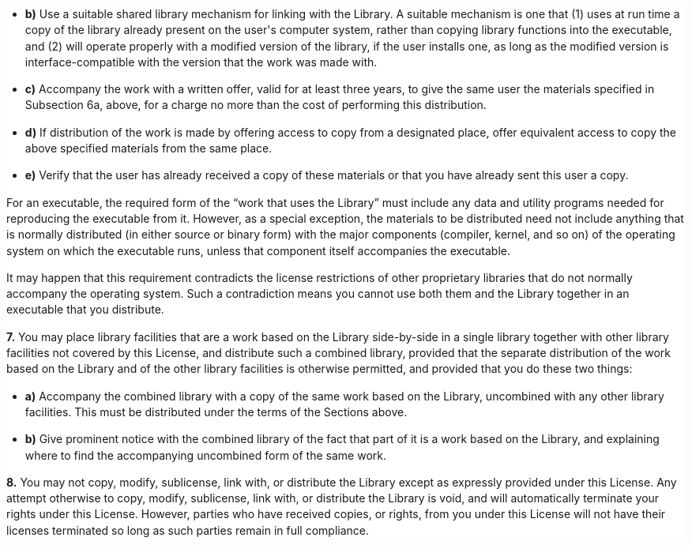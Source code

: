 * **b)** Use a suitable shared library mechanism for linking with
the Library.  A suitable mechanism is one that (1) uses at run time
a copy of the library already present on the user's computer system,
rather than copying library functions into the executable, and (2) will
operate properly with a modified version of the library, if the user
installs one, as long as the modified version is interface-compatible
with the version that the work was made with.

* **c)** Accompany the work with a written offer, valid for at
least three years, to give the same user the materials specified in
Subsection 6a, above, for a charge no more than the cost of performing
this distribution.

* **d)** If distribution of the work is made by offering access to
copy from a designated place, offer equivalent access to copy the
above specified materials from the same place.

* **e)** Verify that the user has already received a copy of these
materials or that you have already sent this user a copy.

For an executable, the required form of the &ldquo;work that uses the
Library&rdquo; must include any data and utility programs needed for
reproducing the executable from it.  However, as a special exception,
the materials to be distributed need not include anything that is
normally distributed (in either source or binary form) with the major
components (compiler, kernel, and so on) of the operating system on
which the executable runs, unless that component itself accompanies
the executable.

It may happen that this requirement contradicts the license
restrictions of other proprietary libraries that do not normally
accompany the operating system.  Such a contradiction means you
cannot use both them and the Library together in an executable that
you distribute.

**7.** You may place library facilities that are a work based on the
Library side-by-side in a single library together with other library
facilities not covered by this License, and distribute such a combined
library, provided that the separate distribution of the work based on
the Library and of the other library facilities is otherwise permitted,
and provided that you do these two things:

* **a)** Accompany the combined library with a copy of the same work
based on the Library, uncombined with any other library facilities.
This must be distributed under the terms of the Sections above.

* **b)** Give prominent notice with the combined library of the fact
that part of it is a work based on the Library, and explaining where
to find the accompanying uncombined form of the same work.

**8.** You may not copy, modify, sublicense, link with, or distribute
the Library except as expressly provided under this License.
Any attempt otherwise to copy, modify, sublicense, link with, or
distribute the Library is void, and will automatically terminate your
rights under this License.  However, parties who have received copies,
or rights, from you under this License will not have their licenses
terminated so long as such parties remain in full compliance.
